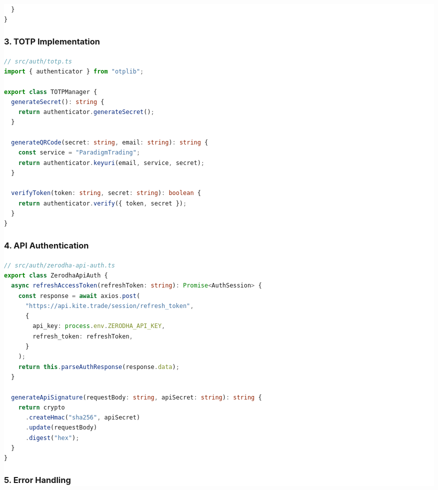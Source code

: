 ```typescript
  }
}
```

### 3. TOTP Implementation

```typescript
// src/auth/totp.ts
import { authenticator } from "otplib";

export class TOTPManager {
  generateSecret(): string {
    return authenticator.generateSecret();
  }

  generateQRCode(secret: string, email: string): string {
    const service = "ParadigmTrading";
    return authenticator.keyuri(email, service, secret);
  }

  verifyToken(token: string, secret: string): boolean {
    return authenticator.verify({ token, secret });
  }
}
```

### 4. API Authentication

```typescript
// src/auth/zerodha-api-auth.ts
export class ZerodhaApiAuth {
  async refreshAccessToken(refreshToken: string): Promise<AuthSession> {
    const response = await axios.post(
      "https://api.kite.trade/session/refresh_token",
      {
        api_key: process.env.ZERODHA_API_KEY,
        refresh_token: refreshToken,
      }
    );
    return this.parseAuthResponse(response.data);
  }

  generateApiSignature(requestBody: string, apiSecret: string): string {
    return crypto
      .createHmac("sha256", apiSecret)
      .update(requestBody)
      .digest("hex");
  }
}
```

### 5. Error Handling
